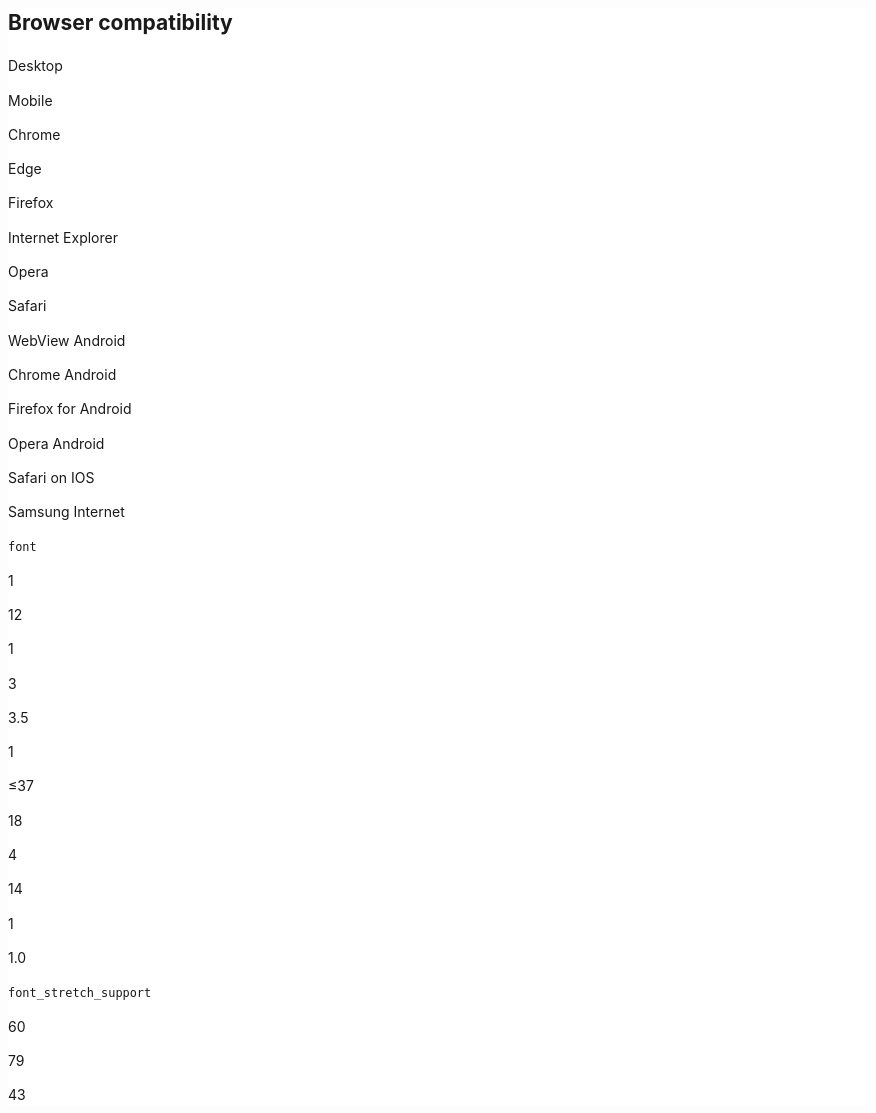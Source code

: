 ## Browser compatibility

Desktop

Mobile

Chrome

Edge

Firefox

Internet Explorer

Opera

Safari

WebView Android

Chrome Android

Firefox for Android

Opera Android

Safari on IOS

Samsung Internet

`font`

1

12

1

3

3.5

1

≤37

18

4

14

1

1.0

`font_stretch_support`

60

79

43
